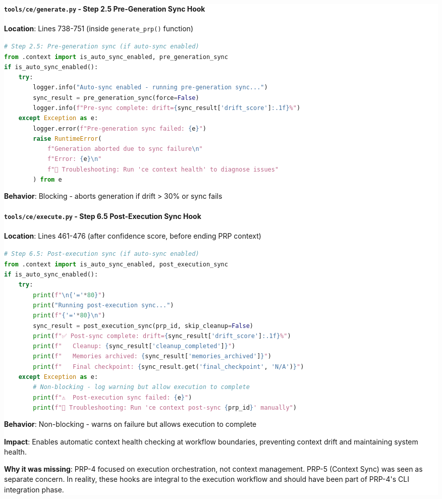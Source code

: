 #### `tools/ce/generate.py` - Step 2.5 Pre-Generation Sync Hook

**Location**: Lines 738-751 (inside `generate_prp()` function)

```python
# Step 2.5: Pre-generation sync (if auto-sync enabled)
from .context import is_auto_sync_enabled, pre_generation_sync
if is_auto_sync_enabled():
    try:
        logger.info("Auto-sync enabled - running pre-generation sync...")
        sync_result = pre_generation_sync(force=False)
        logger.info(f"Pre-sync complete: drift={sync_result['drift_score']:.1f}%")
    except Exception as e:
        logger.error(f"Pre-generation sync failed: {e}")
        raise RuntimeError(
            f"Generation aborted due to sync failure\n"
            f"Error: {e}\n"
            f"🔧 Troubleshooting: Run 'ce context health' to diagnose issues"
        ) from e
```

**Behavior**: Blocking - aborts generation if drift > 30% or sync fails

#### `tools/ce/execute.py` - Step 6.5 Post-Execution Sync Hook

**Location**: Lines 461-476 (after confidence score, before ending PRP context)

```python
# Step 6.5: Post-execution sync (if auto-sync enabled)
from .context import is_auto_sync_enabled, post_execution_sync
if is_auto_sync_enabled():
    try:
        print(f"\n{'='*80}")
        print("Running post-execution sync...")
        print(f"{'='*80}\n")
        sync_result = post_execution_sync(prp_id, skip_cleanup=False)
        print(f"✅ Post-sync complete: drift={sync_result['drift_score']:.1f}%")
        print(f"   Cleanup: {sync_result['cleanup_completed']}")
        print(f"   Memories archived: {sync_result['memories_archived']}")
        print(f"   Final checkpoint: {sync_result.get('final_checkpoint', 'N/A')}")
    except Exception as e:
        # Non-blocking - log warning but allow execution to complete
        print(f"⚠️  Post-execution sync failed: {e}")
        print(f"🔧 Troubleshooting: Run 'ce context post-sync {prp_id}' manually")
```

**Behavior**: Non-blocking - warns on failure but allows execution to complete

**Impact**: Enables automatic context health checking at workflow boundaries, preventing context drift and maintaining system health.

**Why it was missing**: PRP-4 focused on execution orchestration, not context management. PRP-5 (Context Sync) was seen as separate concern. In reality, these hooks are integral to the execution workflow and should have been part of PRP-4's CLI integration phase.
